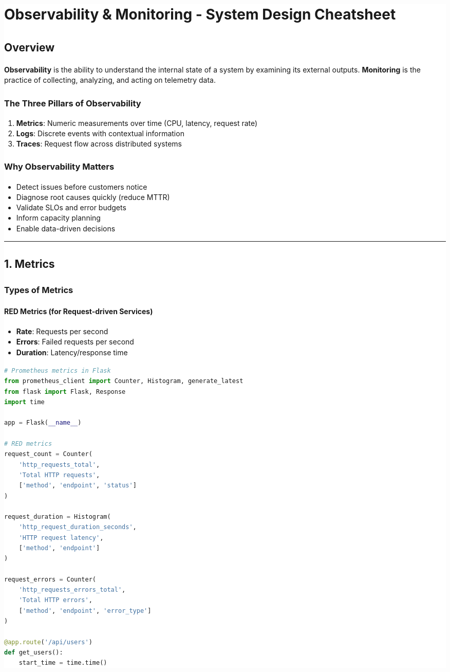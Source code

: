 # Observability & Monitoring - System Design Cheatsheet

## Overview

**Observability** is the ability to understand the internal state of a system by examining its external outputs. **Monitoring** is the practice of collecting, analyzing, and acting on telemetry data.

### The Three Pillars of Observability

1. **Metrics**: Numeric measurements over time (CPU, latency, request rate)
2. **Logs**: Discrete events with contextual information
3. **Traces**: Request flow across distributed systems

### Why Observability Matters

- Detect issues before customers notice
- Diagnose root causes quickly (reduce MTTR)
- Validate SLOs and error budgets
- Inform capacity planning
- Enable data-driven decisions

---

## 1. Metrics

### Types of Metrics

#### RED Metrics (for Request-driven Services)

- **Rate**: Requests per second
- **Errors**: Failed requests per second
- **Duration**: Latency/response time

```python
# Prometheus metrics in Flask
from prometheus_client import Counter, Histogram, generate_latest
from flask import Flask, Response
import time

app = Flask(__name__)

# RED metrics
request_count = Counter(
    'http_requests_total',
    'Total HTTP requests',
    ['method', 'endpoint', 'status']
)

request_duration = Histogram(
    'http_request_duration_seconds',
    'HTTP request latency',
    ['method', 'endpoint']
)

request_errors = Counter(
    'http_requests_errors_total',
    'Total HTTP errors',
    ['method', 'endpoint', 'error_type']
)

@app.route('/api/users')
def get_users():
    start_time = time.time()
```
